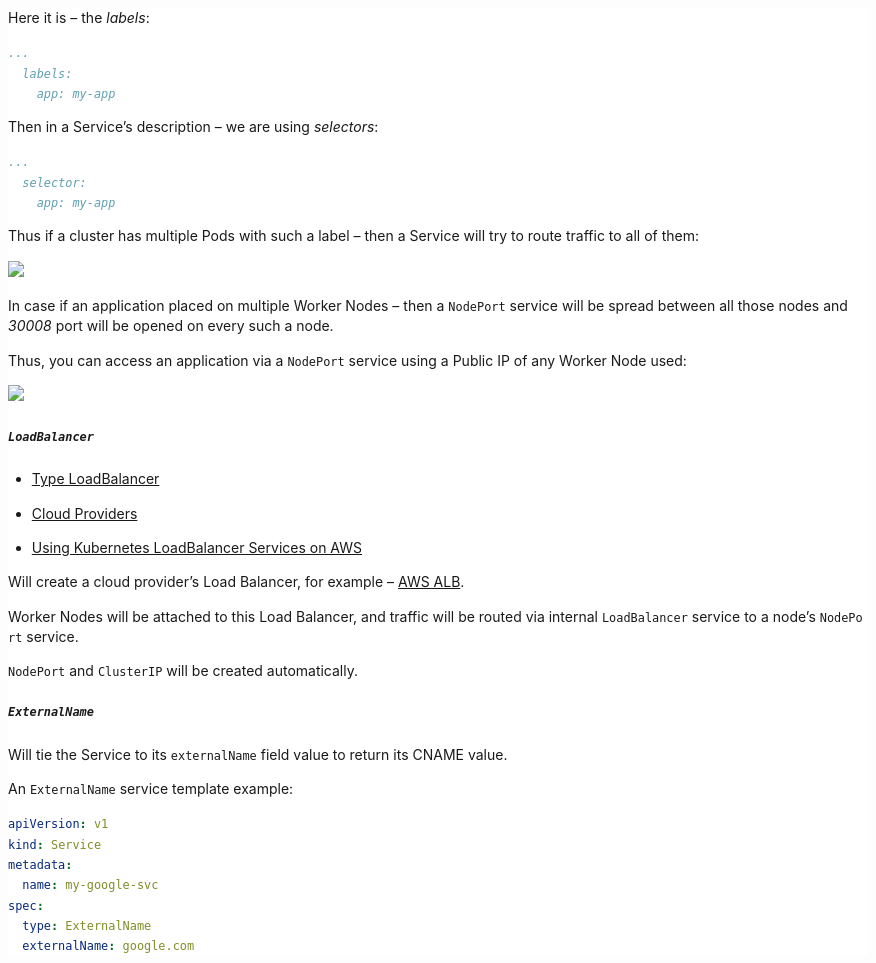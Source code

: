 Here it is – the *labels*:

```yaml
...
  labels: 
    app: my-app
```

Then in a Service’s description – we are using *selectors*:

```yaml
...
  selector:
    app: my-app
```

Thus if a cluster has multiple Pods with such a label – then a Service will try to route traffic to all of them:

![](https://rtfm.co.ua/wp-content/uploads/2019/07/Screenshot_20190722_113024.png)

In case if an application placed on multiple Worker Nodes – then a `NodePort` service will be spread between all those nodes and *30008* port will be opened on every such a node.

Thus, you can access an application via a `NodePort` service using a Public IP of any Worker Node used:

![](https://rtfm.co.ua/wp-content/uploads/2019/07/Screenshot_20190722_113433.png)

##### `LoadBalancer`

* [Type LoadBalancer](https://kubernetes.io/docs/concepts/services-networking/#loadbalancer)
    
* [Cloud Providers](https://kubernetes.io/docs/concepts/cluster-administration/cloud-providers/)
    
* [Using Kubernetes LoadBalancer Services on AWS](https://blog.giantswarm.io/load-balancer-service-use-cases-on-aws/)
    

Will create a cloud provider’s Load Balancer, for example – [AWS ALB](https://docs.aws.amazon.com/elasticloadbalancing/latest/application/introduction.html).

Worker Nodes will be attached to this Load Balancer, and traffic will be routed via internal `LoadBalancer` service to a node’s `NodePort` service.

`NodePort` and `ClusterIP` will be created automatically.

##### `ExternalName`

Will tie the Service to its `externalName` field value to return its CNAME value.

An `ExternalName` service template example:

```yaml
apiVersion: v1
kind: Service
metadata:
  name: my-google-svc
spec:
  type: ExternalName
  externalName: google.com
```
